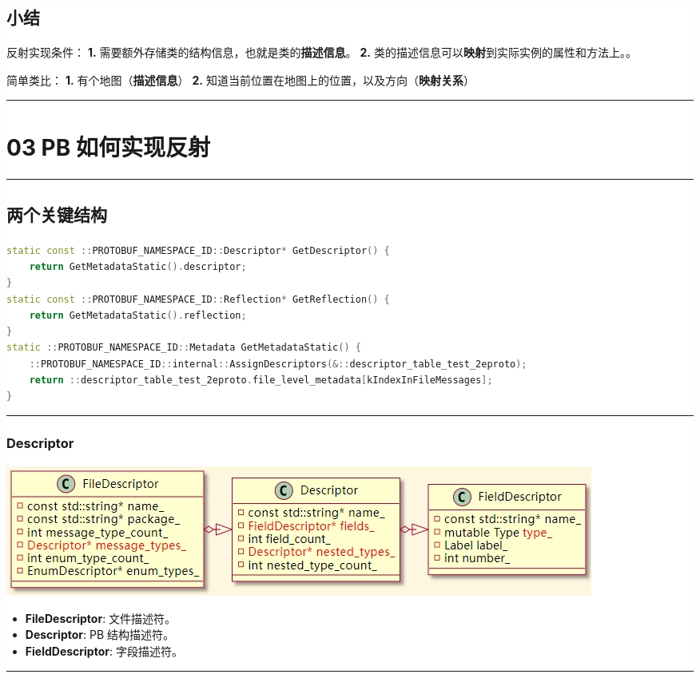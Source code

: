 


## **小结**

反射实现条件：
**1.** 需要额外存储类的结构信息，也就是类的**描述信息**。
**2.** 类的描述信息可以**映射**到实际实例的属性和方法上。。

简单类比：
**1.** 有个地图（**描述信息**）
**2.** 知道当前位置在地图上的位置，以及方向（**映射关系**）

---


# **03**  PB 如何实现反射

---



## **两个关键结构**

```c++
static const ::PROTOBUF_NAMESPACE_ID::Descriptor* GetDescriptor() {
    return GetMetadataStatic().descriptor;
}
static const ::PROTOBUF_NAMESPACE_ID::Reflection* GetReflection() {
    return GetMetadataStatic().reflection;
}
static ::PROTOBUF_NAMESPACE_ID::Metadata GetMetadataStatic() {
    ::PROTOBUF_NAMESPACE_ID::internal::AssignDescriptors(&::descriptor_table_test_2eproto);
    return ::descriptor_table_test_2eproto.file_level_metadata[kIndexInFileMessages];
}
```

---




### **Descriptor**

![image w:1200](./Descriptor1.jpg)

- **FileDescriptor**: 文件描述符。
- **Descriptor**: PB 结构描述符。
- **FieldDescriptor**: 字段描述符。

---